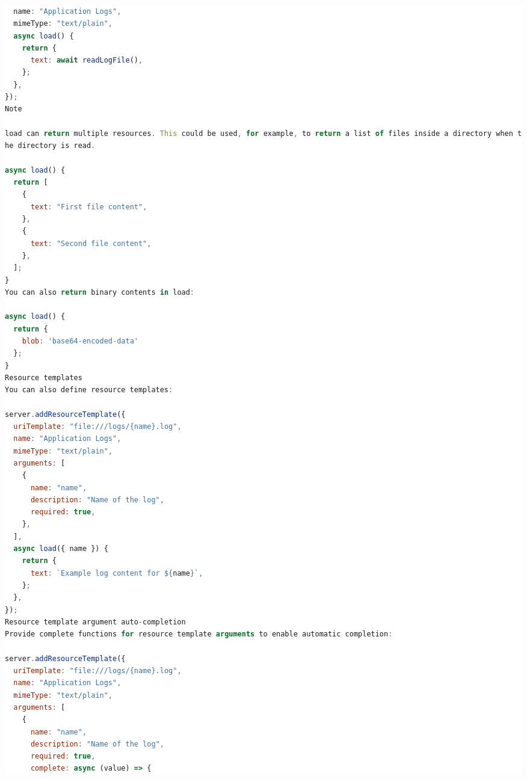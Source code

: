```js
  name: "Application Logs",
  mimeType: "text/plain",
  async load() {
    return {
      text: await readLogFile(),
    };
  },
});
Note

load can return multiple resources. This could be used, for example, to return a list of files inside a directory when the directory is read.

async load() {
  return [
    {
      text: "First file content",
    },
    {
      text: "Second file content",
    },
  ];
}
You can also return binary contents in load:

async load() {
  return {
    blob: 'base64-encoded-data'
  };
}
Resource templates
You can also define resource templates:

server.addResourceTemplate({
  uriTemplate: "file:///logs/{name}.log",
  name: "Application Logs",
  mimeType: "text/plain",
  arguments: [
    {
      name: "name",
      description: "Name of the log",
      required: true,
    },
  ],
  async load({ name }) {
    return {
      text: `Example log content for ${name}`,
    };
  },
});
Resource template argument auto-completion
Provide complete functions for resource template arguments to enable automatic completion:

server.addResourceTemplate({
  uriTemplate: "file:///logs/{name}.log",
  name: "Application Logs",
  mimeType: "text/plain",
  arguments: [
    {
      name: "name",
      description: "Name of the log",
      required: true,
      complete: async (value) => {
```